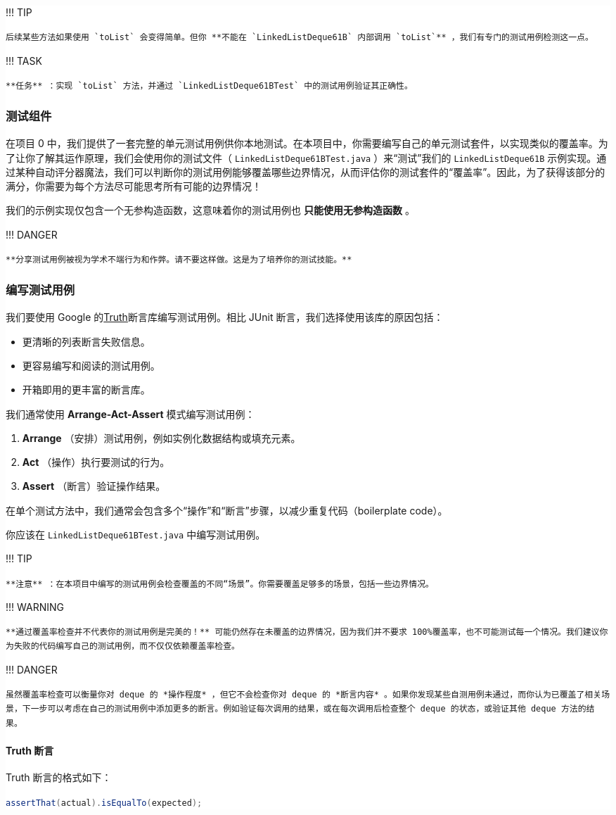 !!! TIP

    后续某些方法如果使用 `toList` 会变得简单。但你 **不能在 `LinkedListDeque61B` 内部调用 `toList`** ，我们有专门的测试用例检测这一点。

!!! TASK

    **任务** ：实现 `toList` 方法，并通过 `LinkedListDeque61BTest` 中的测试用例验证其正确性。

### 测试组件

在项目 0 中，我们提供了一套完整的单元测试用例供你本地测试。在本项目中，你需要编写自己的单元测试套件，以实现类似的覆盖率。为了让你了解其运作原理，我们会使用你的测试文件（ `LinkedListDeque61BTest.java` ）来“测试”我们的 `LinkedListDeque61B` 示例实现。通过某种自动评分器魔法，我们可以判断你的测试用例能够覆盖哪些边界情况，从而评估你的测试套件的“覆盖率”。因此，为了获得该部分的满分，你需要为每个方法尽可能思考所有可能的边界情况！

我们的示例实现仅包含一个无参构造函数，这意味着你的测试用例也 **只能使用无参构造函数** 。

!!! DANGER

    **分享测试用例被视为学术不端行为和作弊。请不要这样做。这是为了培养你的测试技能。**

### 编写测试用例

我们要使用 Google 的[Truth](https://truth.dev/)断言库编写测试用例。相比 JUnit 断言，我们选择使用该库的原因包括：

- 更清晰的列表断言失败信息。

- 更容易编写和阅读的测试用例。

- 开箱即用的更丰富的断言库。

我们通常使用 **Arrange-Act-Assert** 模式编写测试用例：

1.  **Arrange** （安排）测试用例，例如实例化数据结构或填充元素。

2.  **Act** （操作）执行要测试的行为。

3.  **Assert** （断言）验证操作结果。

在单个测试方法中，我们通常会包含多个“操作”和“断言”步骤，以减少重复代码（boilerplate
code）。

你应该在 `LinkedListDeque61BTest.java` 中编写测试用例。

!!! TIP

    **注意** ：在本项目中编写的测试用例会检查覆盖的不同“场景”。你需要覆盖足够多的场景，包括一些边界情况。

!!! WARNING

    **通过覆盖率检查并不代表你的测试用例是完美的！** 可能仍然存在未覆盖的边界情况，因为我们并不要求 100%覆盖率，也不可能测试每一个情况。我们建议你为失败的代码编写自己的测试用例，而不仅仅依赖覆盖率检查。

!!! DANGER

    虽然覆盖率检查可以衡量你对 deque 的 *操作程度* ，但它不会检查你对 deque 的 *断言内容* 。如果你发现某些自测用例未通过，而你认为已覆盖了相关场景，下一步可以考虑在自己的测试用例中添加更多的断言。例如验证每次调用的结果，或在每次调用后检查整个 deque 的状态，或验证其他 deque 方法的结果。

#### Truth 断言

Truth 断言的格式如下：

```java
assertThat(actual).isEqualTo(expected);
```
